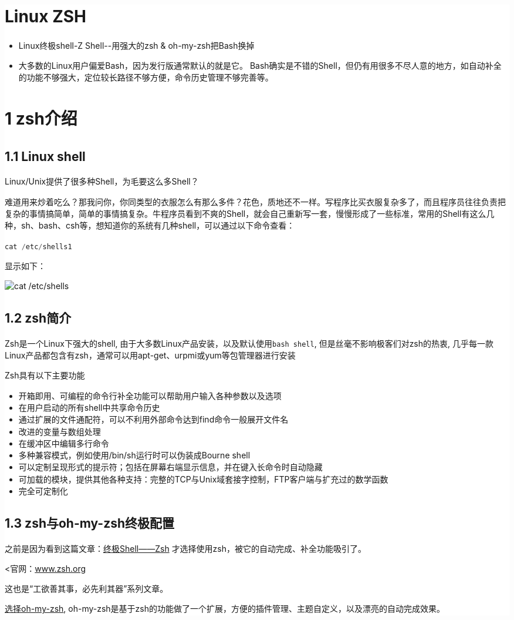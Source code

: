 # Linux ZSH

+ Linux终极shell-Z Shell--用强大的zsh & oh-my-zsh把Bash换掉

+ 大多数的Linux用户偏爱Bash，因为发行版通常默认的就是它。
  Bash确实是不错的Shell，但仍有用很多不尽人意的地方，如自动补全的功能不够强大，定位较长路径不够方便，命令历史管理不够完善等。



# 1 zsh介绍


## 1.1 Linux shell

Linux/Unix提供了很多种Shell，为毛要这么多Shell？

难道用来炒着吃么？那我问你，你同类型的衣服怎么有那么多件？花色，质地还不一样。写程序比买衣服复杂多了，而且程序员往往负责把复杂的事情搞简单，简单的事情搞复杂。牛程序员看到不爽的Shell，就会自己重新写一套，慢慢形成了一些标准，常用的Shell有这么几种，sh、bash、csh等，想知道你的系统有几种shell，可以通过以下命令查看：

```cpp
cat /etc/shells1
```

显示如下：

![<code>cat /etc/shells</code>](https://img-blog.csdn.net/20161005224602062)

## 1.2 zsh简介

Zsh是一个Linux下强大的shell, 由于大多数Linux产品安装，以及默认使用`bash shell`, 但是丝毫不影响极客们对zsh的热衷, 几乎每一款Linux产品都包含有zsh，通常可以用apt-get、urpmi或yum等包管理器进行安装

Zsh具有以下主要功能

- 开箱即用、可编程的命令行补全功能可以帮助用户输入各种参数以及选项
- 在用户启动的所有shell中共享命令历史
- 通过扩展的文件通配符，可以不利用外部命令达到find命令一般展开文件名
- 改进的变量与数组处理
- 在缓冲区中编辑多行命令
- 多种兼容模式，例如使用/bin/sh运行时可以伪装成Bourne shell
- 可以定制呈现形式的提示符；包括在屏幕右端显示信息，并在键入长命令时自动隐藏
- 可加载的模块，提供其他各种支持：完整的TCP与Unix域套接字控制，FTP客户端与扩充过的数学函数
- 完全可定制化

## 1.3 zsh与oh-my-zsh终极配置

之前是因为看到这篇文章：[终极Shell——Zsh](http://linuxtoy.org/archives/zsh.html) 才选择使用zsh，被它的自动完成、补全功能吸引了。

<官网：www.zsh.org

这也是“工欲善其事，必先利其器”系列文章。

[选择oh-my-zsh](https://github.com/robbyrussell/oh-my-zsh), oh-my-zsh是基于zsh的功能做了一个扩展，方便的插件管理、主题自定义，以及漂亮的自动完成效果。
